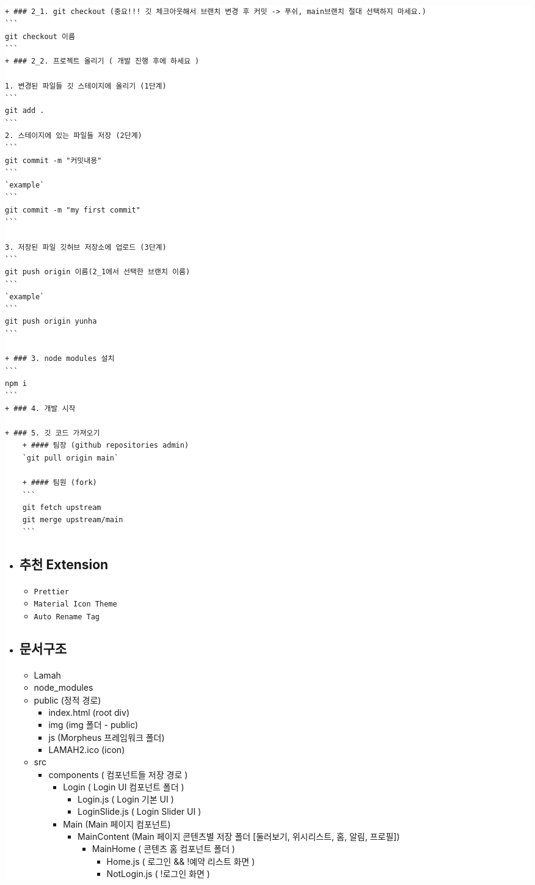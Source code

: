     + ### 2_1. git checkout (중요!!! 깃 체크아웃해서 브랜치 변경 후 커밋 -> 푸쉬, main브랜치 절대 선택하지 마세요.)
    ```
    git checkout 이름
    ```
    + ### 2_2. 프로젝트 올리기 ( 개발 진행 후에 하세요 )
    
    1. 변경된 파일들 깃 스테이지에 올리기 (1단계)
    ```
    git add .
    ```
    2. 스테이지에 있는 파일들 저장 (2단계)
    ```
    git commit -m "커밋내용"
    ```
    `example`
    ```
    git commit -m "my first commit"
    ```

    3. 저장된 파일 깃허브 저장소에 업로드 (3단계)
    ```
    git push origin 이름(2_1에서 선택한 브랜치 이름)
    ```
    `example`
    ```
    git push origin yunha
    ```

    + ### 3. node modules 설치
    ```
    npm i
    ```
    + ### 4. 개발 시작

    + ### 5. 깃 코드 가져오기
        + #### 팀장 (github repositories admin)
        `git pull origin main`
        
        + #### 팀원 (fork)
        ```
        git fetch upstream
        git merge upstream/main
        ```

+ ## 추천 Extension
    + `Prettier`
    + `Material Icon Theme`
    + `Auto Rename Tag`

+ ## 문서구조
    + Lamah
    + node_modules
    + public (정적 경로)
        + index.html (root div)
        + img (img 폴더 - public)
        + js (Morpheus 프레임워크 폴더)
        + LAMAH2.ico (icon)
    + src
        + components ( 컴포넌트들 저장 경로 )
            + Login ( Login UI 컴포넌트 폴더 )
                + Login.js ( Login 기본 UI )
                + LoginSlide.js ( Login Slider UI )
            + Main (Main 페이지 컴포넌트)
                + MainContent (Main 페이지 콘텐츠별 저장 폴더 [둘러보기, 위시리스트, 홈, 알림, 프로필])
                    + MainHome ( 콘텐츠 홈 컴포넌트 폴더 )
                        + Home.js ( 로그인 && !예약 리스트 화면 )
                        + NotLogin.js ( !로그인 화면 )